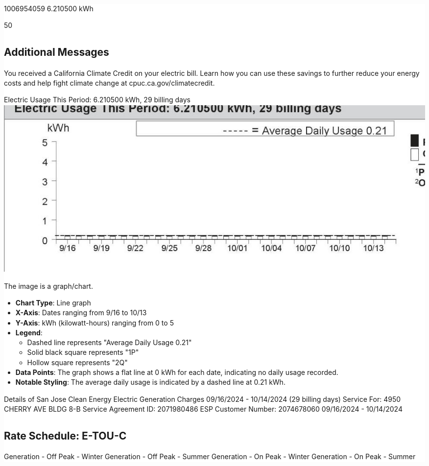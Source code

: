 1006954059
6.210500 kWh

50

## Additional Messages

You received a California Climate Credit on your electric bill. Learn how you can use these savings to further reduce your energy costs and help fight climate change at cpuc.ca.gov/climatecredit.

Electric Usage This Period: 6.210500 kWh, 29 billing days
![](images/img-20.jpeg)

The image is a graph/chart.

- **Chart Type**: Line graph
- **X-Axis**: Dates ranging from 9/16 to 10/13
- **Y-Axis**: kWh (kilowatt-hours) ranging from 0 to 5
- **Legend**: 
  - Dashed line represents "Average Daily Usage 0.21"
  - Solid black square represents "1P"
  - Hollow square represents "2Q"
- **Data Points**: The graph shows a flat line at 0 kWh for each date, indicating no daily usage recorded.
- **Notable Styling**: The average daily usage is indicated by a dashed line at 0.21 kWh.

Details of San Jose Clean Energy Electric Generation Charges
09/16/2024 - 10/14/2024 (29 billing days)
Service For: 4950 CHERRY AVE BLDG 8-B
Service Agreement ID: 2071980486 ESP Customer Number: 2074678060
09/16/2024 - 10/14/2024

## Rate Schedule: E-TOU-C

Generation - Off Peak - Winter
Generation - Off Peak - Summer
Generation - On Peak - Winter
Generation - On Peak - Summer

